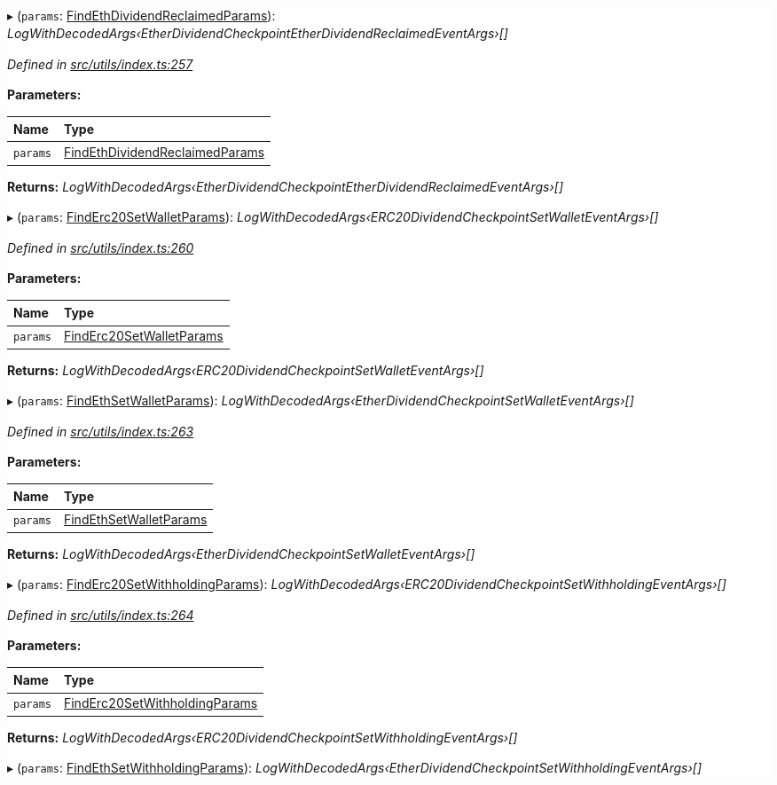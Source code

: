 ▸ \(`params`: [FindEthDividendReclaimedParams](../interfaces/_utils_index_.findethdividendreclaimedparams.md)\): _LogWithDecodedArgs‹EtherDividendCheckpointEtherDividendReclaimedEventArgs›\[\]_

_Defined in_ [_src/utils/index.ts:257_](https://github.com/PolymathNetwork/polymath-sdk/blob/e8bbc1e/src/utils/index.ts#L257)

**Parameters:**

| Name | Type |
| :--- | :--- |
| `params` | [FindEthDividendReclaimedParams](../interfaces/_utils_index_.findethdividendreclaimedparams.md) |

**Returns:** _LogWithDecodedArgs‹EtherDividendCheckpointEtherDividendReclaimedEventArgs›\[\]_

▸ \(`params`: [FindErc20SetWalletParams](../interfaces/_utils_index_.finderc20setwalletparams.md)\): _LogWithDecodedArgs‹ERC20DividendCheckpointSetWalletEventArgs›\[\]_

_Defined in_ [_src/utils/index.ts:260_](https://github.com/PolymathNetwork/polymath-sdk/blob/e8bbc1e/src/utils/index.ts#L260)

**Parameters:**

| Name | Type |
| :--- | :--- |
| `params` | [FindErc20SetWalletParams](../interfaces/_utils_index_.finderc20setwalletparams.md) |

**Returns:** _LogWithDecodedArgs‹ERC20DividendCheckpointSetWalletEventArgs›\[\]_

▸ \(`params`: [FindEthSetWalletParams](../interfaces/_utils_index_.findethsetwalletparams.md)\): _LogWithDecodedArgs‹EtherDividendCheckpointSetWalletEventArgs›\[\]_

_Defined in_ [_src/utils/index.ts:263_](https://github.com/PolymathNetwork/polymath-sdk/blob/e8bbc1e/src/utils/index.ts#L263)

**Parameters:**

| Name | Type |
| :--- | :--- |
| `params` | [FindEthSetWalletParams](../interfaces/_utils_index_.findethsetwalletparams.md) |

**Returns:** _LogWithDecodedArgs‹EtherDividendCheckpointSetWalletEventArgs›\[\]_

▸ \(`params`: [FindErc20SetWithholdingParams](../interfaces/_utils_index_.finderc20setwithholdingparams.md)\): _LogWithDecodedArgs‹ERC20DividendCheckpointSetWithholdingEventArgs›\[\]_

_Defined in_ [_src/utils/index.ts:264_](https://github.com/PolymathNetwork/polymath-sdk/blob/e8bbc1e/src/utils/index.ts#L264)

**Parameters:**

| Name | Type |
| :--- | :--- |
| `params` | [FindErc20SetWithholdingParams](../interfaces/_utils_index_.finderc20setwithholdingparams.md) |

**Returns:** _LogWithDecodedArgs‹ERC20DividendCheckpointSetWithholdingEventArgs›\[\]_

▸ \(`params`: [FindEthSetWithholdingParams](../interfaces/_utils_index_.findethsetwithholdingparams.md)\): _LogWithDecodedArgs‹EtherDividendCheckpointSetWithholdingEventArgs›\[\]_

